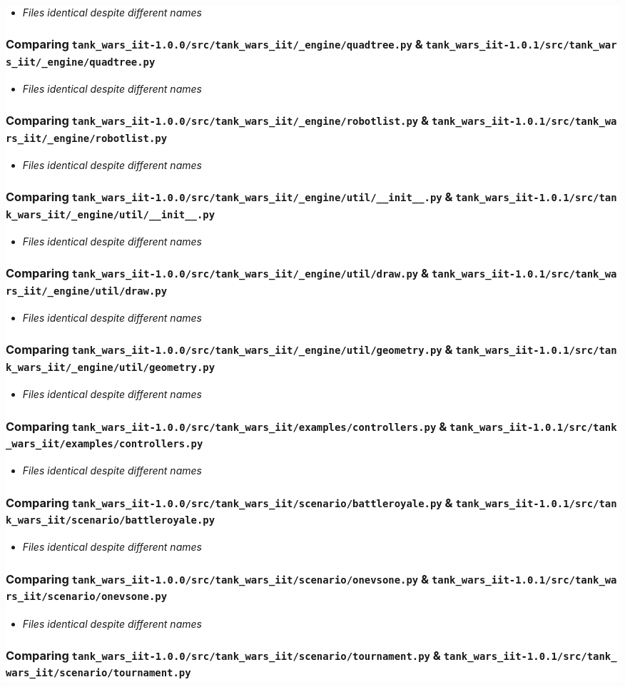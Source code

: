  * *Files identical despite different names*

### Comparing `tank_wars_iit-1.0.0/src/tank_wars_iit/_engine/quadtree.py` & `tank_wars_iit-1.0.1/src/tank_wars_iit/_engine/quadtree.py`

 * *Files identical despite different names*

### Comparing `tank_wars_iit-1.0.0/src/tank_wars_iit/_engine/robotlist.py` & `tank_wars_iit-1.0.1/src/tank_wars_iit/_engine/robotlist.py`

 * *Files identical despite different names*

### Comparing `tank_wars_iit-1.0.0/src/tank_wars_iit/_engine/util/__init__.py` & `tank_wars_iit-1.0.1/src/tank_wars_iit/_engine/util/__init__.py`

 * *Files identical despite different names*

### Comparing `tank_wars_iit-1.0.0/src/tank_wars_iit/_engine/util/draw.py` & `tank_wars_iit-1.0.1/src/tank_wars_iit/_engine/util/draw.py`

 * *Files identical despite different names*

### Comparing `tank_wars_iit-1.0.0/src/tank_wars_iit/_engine/util/geometry.py` & `tank_wars_iit-1.0.1/src/tank_wars_iit/_engine/util/geometry.py`

 * *Files identical despite different names*

### Comparing `tank_wars_iit-1.0.0/src/tank_wars_iit/examples/controllers.py` & `tank_wars_iit-1.0.1/src/tank_wars_iit/examples/controllers.py`

 * *Files identical despite different names*

### Comparing `tank_wars_iit-1.0.0/src/tank_wars_iit/scenario/battleroyale.py` & `tank_wars_iit-1.0.1/src/tank_wars_iit/scenario/battleroyale.py`

 * *Files identical despite different names*

### Comparing `tank_wars_iit-1.0.0/src/tank_wars_iit/scenario/onevsone.py` & `tank_wars_iit-1.0.1/src/tank_wars_iit/scenario/onevsone.py`

 * *Files identical despite different names*

### Comparing `tank_wars_iit-1.0.0/src/tank_wars_iit/scenario/tournament.py` & `tank_wars_iit-1.0.1/src/tank_wars_iit/scenario/tournament.py`
